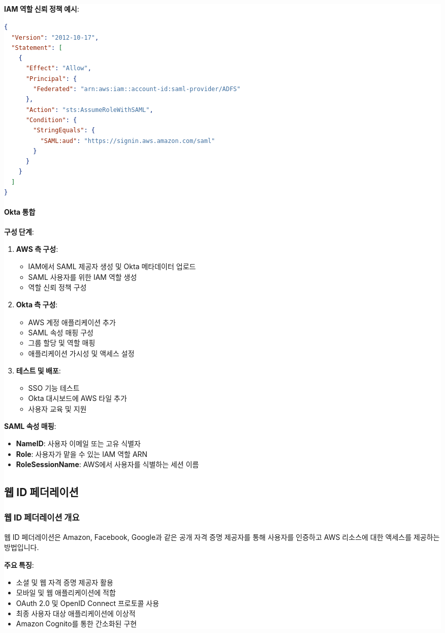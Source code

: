 **IAM 역할 신뢰 정책 예시**:
```json
{
  "Version": "2012-10-17",
  "Statement": [
    {
      "Effect": "Allow",
      "Principal": {
        "Federated": "arn:aws:iam::account-id:saml-provider/ADFS"
      },
      "Action": "sts:AssumeRoleWithSAML",
      "Condition": {
        "StringEquals": {
          "SAML:aud": "https://signin.aws.amazon.com/saml"
        }
      }
    }
  ]
}
```

#### Okta 통합
**구성 단계**:
1. **AWS 측 구성**:
   - IAM에서 SAML 제공자 생성 및 Okta 메타데이터 업로드
   - SAML 사용자를 위한 IAM 역할 생성
   - 역할 신뢰 정책 구성

2. **Okta 측 구성**:
   - AWS 계정 애플리케이션 추가
   - SAML 속성 매핑 구성
   - 그룹 할당 및 역할 매핑
   - 애플리케이션 가시성 및 액세스 설정

3. **테스트 및 배포**:
   - SSO 기능 테스트
   - Okta 대시보드에 AWS 타일 추가
   - 사용자 교육 및 지원

**SAML 속성 매핑**:
- **NameID**: 사용자 이메일 또는 고유 식별자
- **Role**: 사용자가 맡을 수 있는 IAM 역할 ARN
- **RoleSessionName**: AWS에서 사용자를 식별하는 세션 이름

## 웹 ID 페더레이션

### 웹 ID 페더레이션 개요
웹 ID 페더레이션은 Amazon, Facebook, Google과 같은 공개 자격 증명 제공자를 통해 사용자를 인증하고 AWS 리소스에 대한 액세스를 제공하는 방법입니다.

**주요 특징**:
- 소셜 및 웹 자격 증명 제공자 활용
- 모바일 및 웹 애플리케이션에 적합
- OAuth 2.0 및 OpenID Connect 프로토콜 사용
- 최종 사용자 대상 애플리케이션에 이상적
- Amazon Cognito를 통한 간소화된 구현

